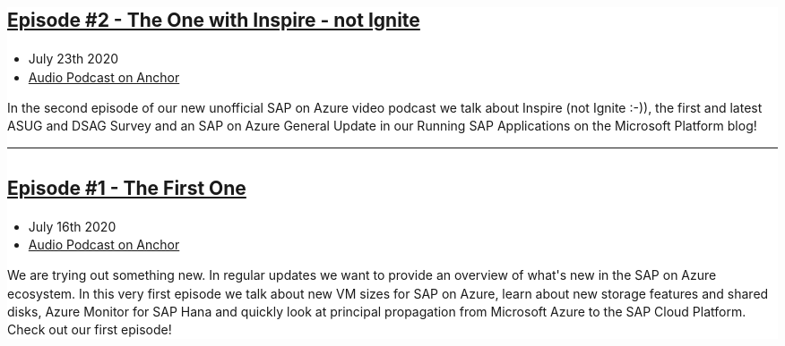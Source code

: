 ## [Episode #2 - The One with Inspire - not Ignite](https://www.youtube.com/watch?v=sbr2j5tmCx8)
- July 23th 2020
- [Audio Podcast on Anchor](https://anchor.fm/saponazure/episodes/Episode-2---The-with-Inspire---not-Ignite-ejaahu)

In the second episode of our new unofficial SAP on Azure video podcast we talk about Inspire (not Ignite :-)), the first and latest ASUG and DSAG Survey and an SAP on Azure General Update in our Running SAP Applications on the Microsoft Platform blog!

---

## [Episode #1 - The First One](https://www.youtube.com/watch?v=rO4UdhCMkpQ)
- July 16th 2020
- [Audio Podcast on Anchor](https://anchor.fm/saponazure/episodes/Episode-1---The-First-One-ejaa9n)

We are trying out something new. In regular updates we want to provide an overview of what's new in the SAP on Azure ecosystem. 
In this very first episode we talk about new VM sizes for SAP on Azure, learn about new storage features and shared disks, Azure Monitor for SAP Hana and quickly look at principal propagation from Microsoft Azure to the SAP Cloud Platform. 
Check out our first episode!
